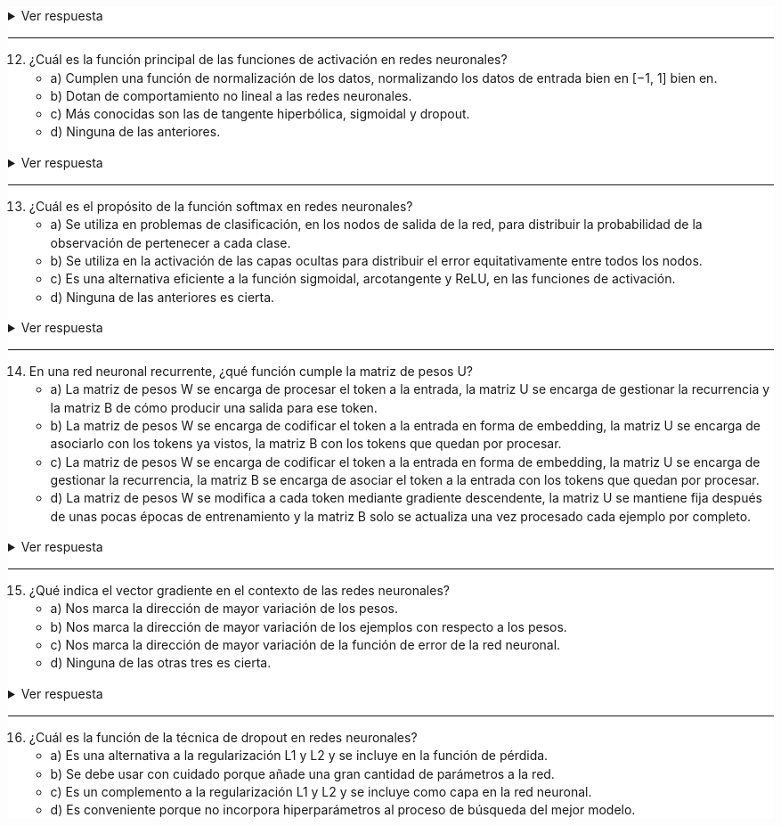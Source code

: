 <details><summary>Ver respuesta</summary></details>

---

12. ¿Cuál es la función principal de las funciones de activación en redes neuronales?
     - a) Cumplen una función de normalización de los datos, normalizando los datos de entrada bien en [−1, 1] bien en.
     - b) Dotan de comportamiento no lineal a las redes neuronales.
     - c) Más conocidas son las de tangente hiperbólica, sigmoidal y dropout.
     - d) Ninguna de las anteriores.

<details><summary>Ver respuesta</summary></details>

---

13. ¿Cuál es el propósito de la función softmax en redes neuronales?
     - a) Se utiliza en problemas de clasificación, en los nodos de salida de la red, para distribuir la probabilidad de la observación de pertenecer a cada clase.
     - b) Se utiliza en la activación de las capas ocultas para distribuir el error equitativamente entre todos los nodos.
     - c) Es una alternativa eficiente a la función sigmoidal, arcotangente y ReLU, en las funciones de activación.
     - d) Ninguna de las anteriores es cierta.

<details><summary>Ver respuesta</summary></details>

---

14. En una red neuronal recurrente, ¿qué función cumple la matriz de pesos U?
     - a) La matriz de pesos W se encarga de procesar el token a la entrada, la matriz U se encarga de gestionar la recurrencia y la matriz B de cómo producir una salida para ese token.
     - b) La matriz de pesos W se encarga de codificar el token a la entrada en forma de embedding, la matriz U se encarga de asociarlo con los tokens ya vistos, la matriz B con los tokens que quedan por procesar.
     - c) La matriz de pesos W se encarga de codificar el token a la entrada en forma de embedding, la matriz U se encarga de gestionar la recurrencia, la matriz B se encarga de asociar el token a la entrada con los tokens que quedan por procesar.
     - d) La matriz de pesos W se modifica a cada token mediante gradiente descendente, la matriz U se mantiene fija después de unas pocas épocas de entrenamiento y la matriz B solo se actualiza una vez procesado cada ejemplo por completo.

<details><summary>Ver respuesta</summary></details>

---

15. ¿Qué indica el vector gradiente en el contexto de las redes neuronales?
     - a) Nos marca la dirección de mayor variación de los pesos.
     - b) Nos marca la dirección de mayor variación de los ejemplos con respecto a los pesos.
     - c) Nos marca la dirección de mayor variación de la función de error de la red neuronal.
     - d) Ninguna de las otras tres es cierta.

<details><summary>Ver respuesta</summary></details>

---

16. ¿Cuál es la función de la técnica de dropout en redes neuronales?
     - a) Es una alternativa a la regularización L1 y L2 y se incluye en la función de pérdida.
     - b) Se debe usar con cuidado porque añade una gran cantidad de parámetros a la red.
     - c) Es un complemento a la regularización L1 y L2 y se incluye como capa en la red neuronal.
     - d) Es conveniente porque no incorpora hiperparámetros al proceso de búsqueda del mejor modelo.
